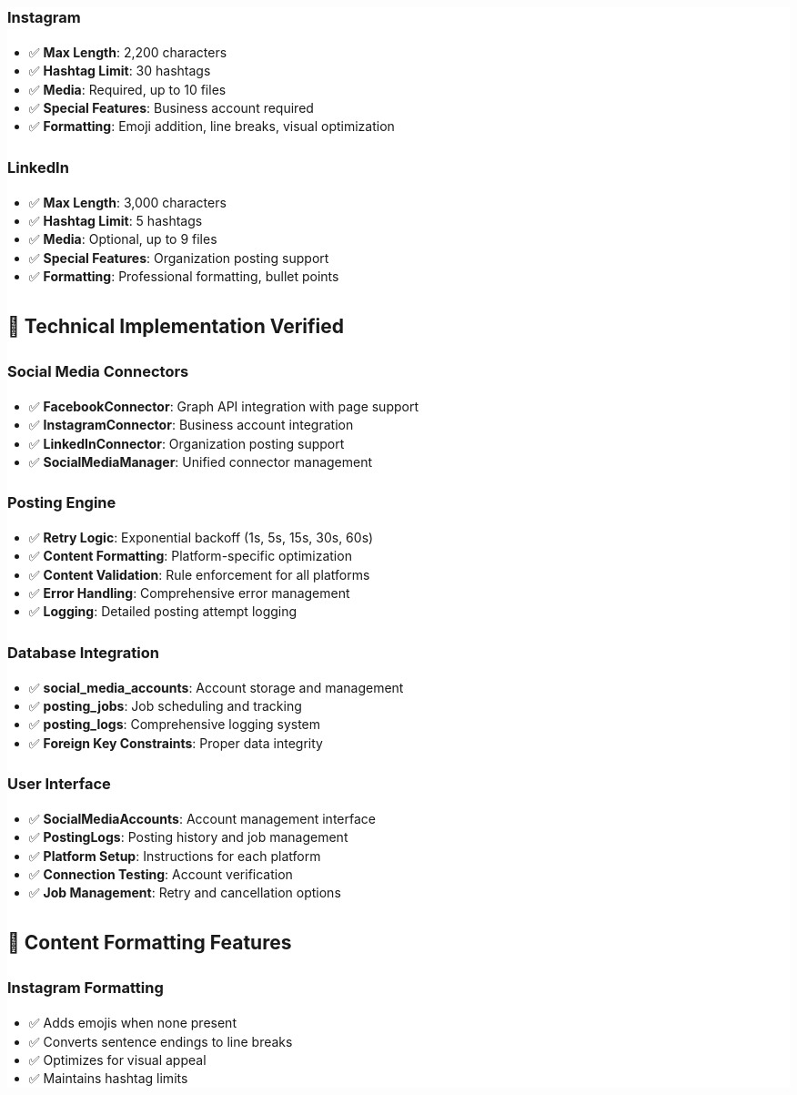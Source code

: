 ### Instagram
- ✅ **Max Length**: 2,200 characters
- ✅ **Hashtag Limit**: 30 hashtags
- ✅ **Media**: Required, up to 10 files
- ✅ **Special Features**: Business account required
- ✅ **Formatting**: Emoji addition, line breaks, visual optimization

### LinkedIn
- ✅ **Max Length**: 3,000 characters
- ✅ **Hashtag Limit**: 5 hashtags
- ✅ **Media**: Optional, up to 9 files
- ✅ **Special Features**: Organization posting support
- ✅ **Formatting**: Professional formatting, bullet points

## 🔧 Technical Implementation Verified

### Social Media Connectors
- ✅ **FacebookConnector**: Graph API integration with page support
- ✅ **InstagramConnector**: Business account integration
- ✅ **LinkedInConnector**: Organization posting support
- ✅ **SocialMediaManager**: Unified connector management

### Posting Engine
- ✅ **Retry Logic**: Exponential backoff (1s, 5s, 15s, 30s, 60s)
- ✅ **Content Formatting**: Platform-specific optimization
- ✅ **Content Validation**: Rule enforcement for all platforms
- ✅ **Error Handling**: Comprehensive error management
- ✅ **Logging**: Detailed posting attempt logging

### Database Integration
- ✅ **social_media_accounts**: Account storage and management
- ✅ **posting_jobs**: Job scheduling and tracking
- ✅ **posting_logs**: Comprehensive logging system
- ✅ **Foreign Key Constraints**: Proper data integrity

### User Interface
- ✅ **SocialMediaAccounts**: Account management interface
- ✅ **PostingLogs**: Posting history and job management
- ✅ **Platform Setup**: Instructions for each platform
- ✅ **Connection Testing**: Account verification
- ✅ **Job Management**: Retry and cancellation options

## 🎨 Content Formatting Features

### Instagram Formatting
- ✅ Adds emojis when none present
- ✅ Converts sentence endings to line breaks
- ✅ Optimizes for visual appeal
- ✅ Maintains hashtag limits

